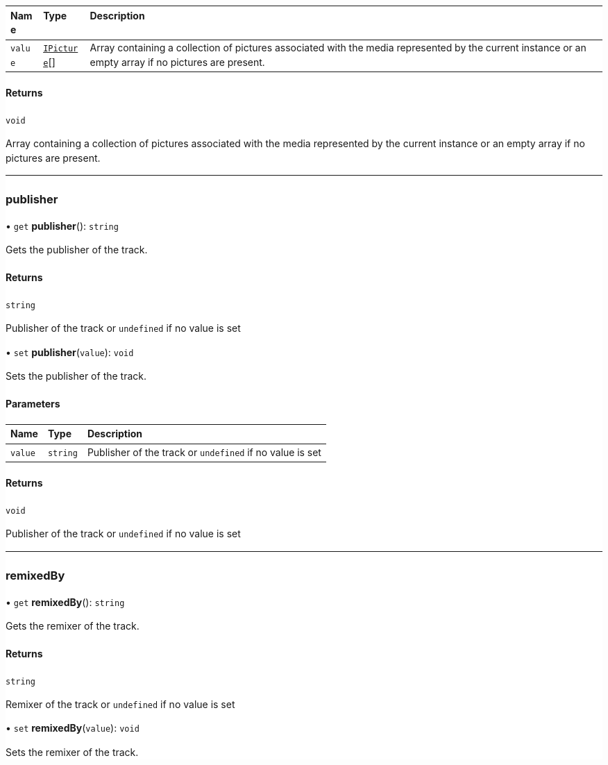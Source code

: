 | Name | Type | Description |
| :------ | :------ | :------ |
| `value` | [`IPicture`](../interfaces/ipicture.md)[] | Array containing a collection of pictures associated with the media represented by     the current instance or an empty array if no pictures are present. |

#### Returns

`void`

Array containing a collection of pictures associated with the media represented by
    the current instance or an empty array if no pictures are present.

___

### publisher

• `get` **publisher**(): `string`

Gets the publisher of the track.

#### Returns

`string`

Publisher of the track or `undefined` if no value is set

• `set` **publisher**(`value`): `void`

Sets the publisher of the track.

#### Parameters

| Name | Type | Description |
| :------ | :------ | :------ |
| `value` | `string` | Publisher of the track or `undefined` if no value is set |

#### Returns

`void`

Publisher of the track or `undefined` if no value is set

___

### remixedBy

• `get` **remixedBy**(): `string`

Gets the remixer of the track.

#### Returns

`string`

Remixer of the track or `undefined` if no value is set

• `set` **remixedBy**(`value`): `void`

Sets the remixer of the track.
